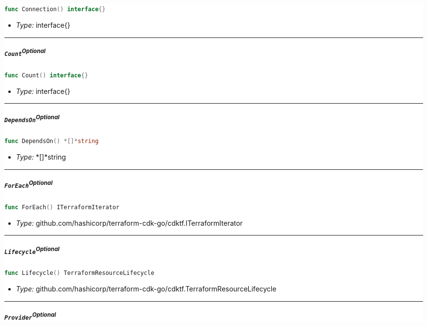 ```go
func Connection() interface{}
```

- *Type:* interface{}

---

##### `Count`<sup>Optional</sup> <a name="Count" id="@cdktf/provider-okta.authServerClaim.AuthServerClaim.property.count"></a>

```go
func Count() interface{}
```

- *Type:* interface{}

---

##### `DependsOn`<sup>Optional</sup> <a name="DependsOn" id="@cdktf/provider-okta.authServerClaim.AuthServerClaim.property.dependsOn"></a>

```go
func DependsOn() *[]*string
```

- *Type:* *[]*string

---

##### `ForEach`<sup>Optional</sup> <a name="ForEach" id="@cdktf/provider-okta.authServerClaim.AuthServerClaim.property.forEach"></a>

```go
func ForEach() ITerraformIterator
```

- *Type:* github.com/hashicorp/terraform-cdk-go/cdktf.ITerraformIterator

---

##### `Lifecycle`<sup>Optional</sup> <a name="Lifecycle" id="@cdktf/provider-okta.authServerClaim.AuthServerClaim.property.lifecycle"></a>

```go
func Lifecycle() TerraformResourceLifecycle
```

- *Type:* github.com/hashicorp/terraform-cdk-go/cdktf.TerraformResourceLifecycle

---

##### `Provider`<sup>Optional</sup> <a name="Provider" id="@cdktf/provider-okta.authServerClaim.AuthServerClaim.property.provider"></a>
